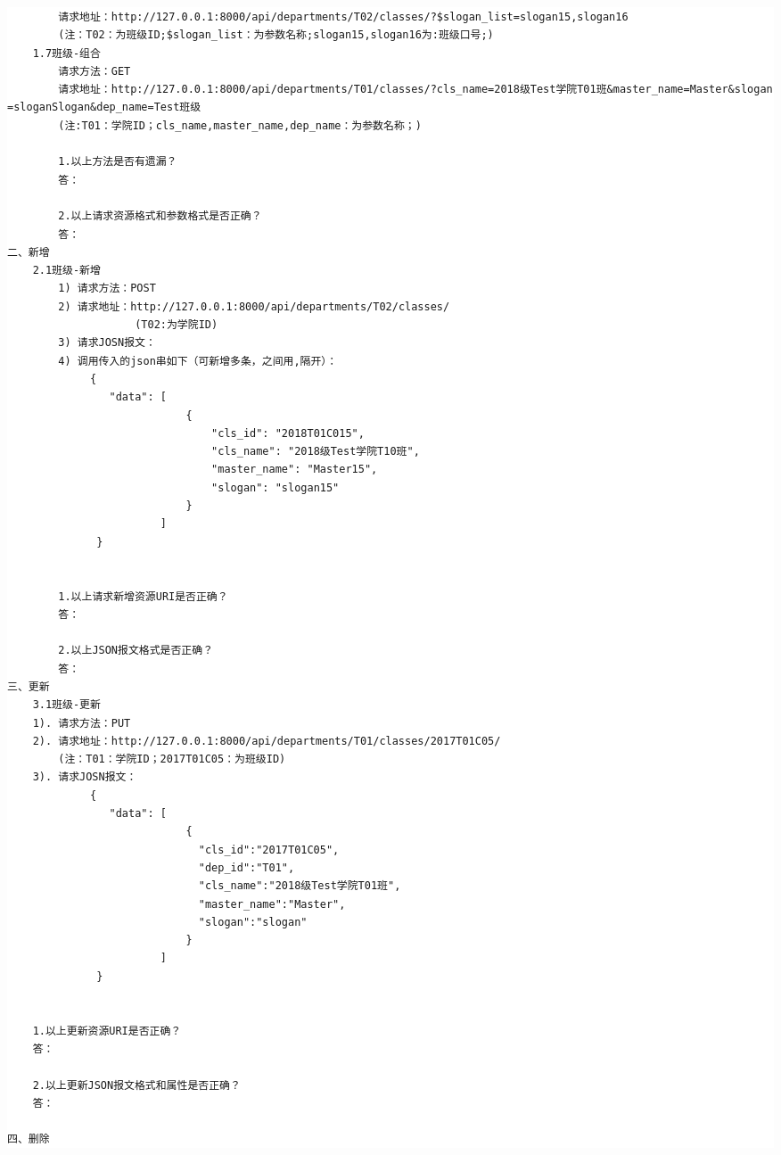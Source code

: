 ```
        请求地址：http://127.0.0.1:8000/api/departments/T02/classes/?$slogan_list=slogan15,slogan16
        (注：T02：为班级ID;$slogan_list：为参数名称;slogan15,slogan16为:班级口号;)
    1.7班级-组合
        请求方法：GET
        请求地址：http://127.0.0.1:8000/api/departments/T01/classes/?cls_name=2018级Test学院T01班&master_name=Master&slogan=sloganSlogan&dep_name=Test班级
        (注:T01：学院ID；cls_name,master_name,dep_name：为参数名称；)

        1.以上方法是否有遗漏？
        答：

        2.以上请求资源格式和参数格式是否正确？
        答：
二、新增
    2.1班级-新增
        1) 请求方法：POST
        2) 请求地址：http://127.0.0.1:8000/api/departments/T02/classes/
                    (T02:为学院ID)
        3) 请求JOSN报文：
        4) 调用传入的json串如下（可新增多条，之间用,隔开）：
             {
                "data": [
                            {
                                "cls_id": "2018T01C015",
                                "cls_name": "2018级Test学院T10班",
                                "master_name": "Master15",
                                "slogan": "slogan15"
                            }
                        ]
              }


        1.以上请求新增资源URI是否正确？
        答：

        2.以上JSON报文格式是否正确？
        答：
三、更新
    3.1班级-更新
    1). 请求方法：PUT
    2). 请求地址：http://127.0.0.1:8000/api/departments/T01/classes/2017T01C05/
        (注：T01：学院ID；2017T01C05：为班级ID)
    3). 请求JOSN报文：
             {
                "data": [
                            {
                              "cls_id":"2017T01C05",
                              "dep_id":"T01",
                              "cls_name":"2018级Test学院T01班",
                              "master_name":"Master",
                              "slogan":"slogan"
                            }
                        ]
              }


    1.以上更新资源URI是否正确？
    答：

    2.以上更新JSON报文格式和属性是否正确？
    答：

四、删除
```
